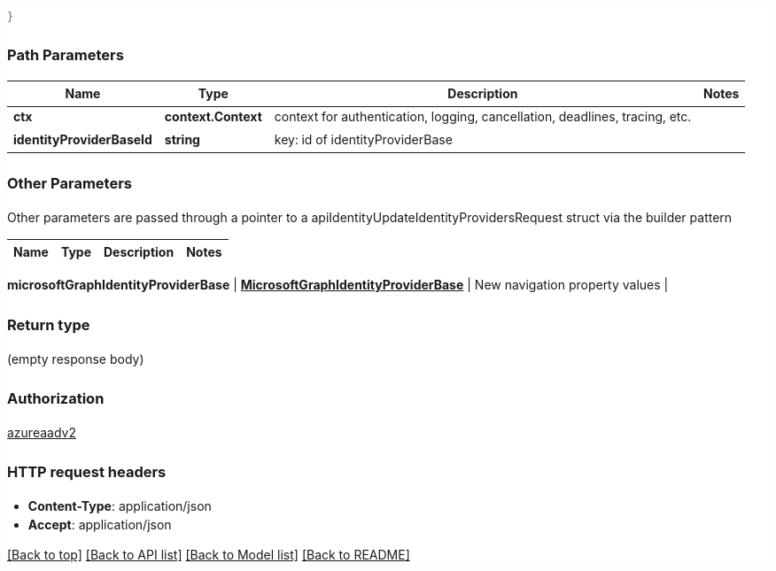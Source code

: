 ```go
}
```

### Path Parameters


Name | Type | Description  | Notes
------------- | ------------- | ------------- | -------------
**ctx** | **context.Context** | context for authentication, logging, cancellation, deadlines, tracing, etc.
**identityProviderBaseId** | **string** | key: id of identityProviderBase | 

### Other Parameters

Other parameters are passed through a pointer to a apiIdentityUpdateIdentityProvidersRequest struct via the builder pattern


Name | Type | Description  | Notes
------------- | ------------- | ------------- | -------------

 **microsoftGraphIdentityProviderBase** | [**MicrosoftGraphIdentityProviderBase**](MicrosoftGraphIdentityProviderBase.md) | New navigation property values | 

### Return type

 (empty response body)

### Authorization

[azureaadv2](../README.md#azureaadv2)

### HTTP request headers

- **Content-Type**: application/json
- **Accept**: application/json

[[Back to top]](#) [[Back to API list]](../README.md#documentation-for-api-endpoints)
[[Back to Model list]](../README.md#documentation-for-models)
[[Back to README]](../README.md)

